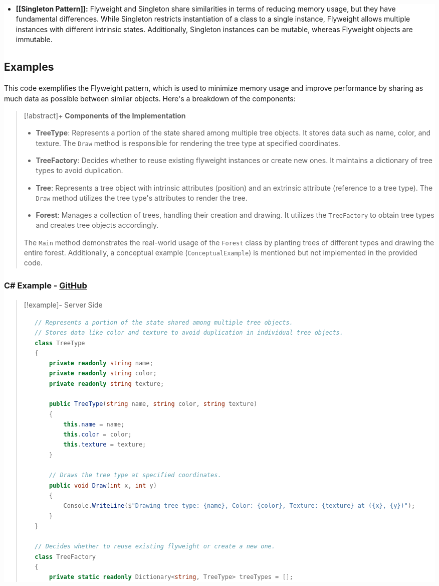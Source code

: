 - **[[Singleton Pattern]]:** Flyweight and Singleton share similarities in terms of reducing memory usage, but they have fundamental differences. While Singleton restricts instantiation of a class to a single instance, Flyweight allows multiple instances with different intrinsic states. Additionally, Singleton instances can be mutable, whereas Flyweight objects are immutable.

## Examples

This code exemplifies the Flyweight pattern, which is used to minimize memory usage and improve performance by sharing as much data as possible between similar objects. Here's a breakdown of the components:

> [!abstract]+  **Components of the Implementation**
>- **TreeType**: Represents a portion of the state shared among multiple tree objects. It stores data such as name, color, and texture. The `Draw` method is responsible for rendering the tree type at specified coordinates.
>    
>- **TreeFactory**: Decides whether to reuse existing flyweight instances or create new ones. It maintains a dictionary of tree types to avoid duplication.
>    
>- **Tree**: Represents a tree object with intrinsic attributes (position) and an extrinsic attribute (reference to a tree type). The `Draw` method utilizes the tree type's attributes to render the tree.
>    
>- **Forest**: Manages a collection of trees, handling their creation and drawing. It utilizes the `TreeFactory` to obtain tree types and creates tree objects accordingly.
>    
>
>The `Main` method demonstrates the real-world usage of the `Forest` class by planting trees of different types and drawing the entire forest. Additionally, a conceptual example (`ConceptualExample`) is mentioned but not implemented in the provided code.

### C# Example - [GitHub](https://github.com/valentynkt/PatternsExample/blob/master/Flyweight/Program.cs)

> [!example]- Server Side
>``` csharp
>    // Represents a portion of the state shared among multiple tree objects.
>    // Stores data like color and texture to avoid duplication in individual tree objects.
>    class TreeType
>    {
>        private readonly string name;
>        private readonly string color;
>        private readonly string texture;
>
>        public TreeType(string name, string color, string texture)
>        {
>            this.name = name;
>            this.color = color;
>            this.texture = texture;
>        }
>
>        // Draws the tree type at specified coordinates.
>        public void Draw(int x, int y)
>        {
>            Console.WriteLine($"Drawing tree type: {name}, Color: {color}, Texture: {texture} at ({x}, {y})");
>        }
>    }
>
>    // Decides whether to reuse existing flyweight or create a new one.
>    class TreeFactory
>    {
>        private static readonly Dictionary<string, TreeType> treeTypes = [];
>